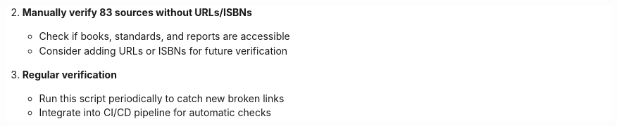 2. **Manually verify 83 sources without URLs/ISBNs**
   - Check if books, standards, and reports are accessible
   - Consider adding URLs or ISBNs for future verification

3. **Regular verification**
   - Run this script periodically to catch new broken links
   - Integrate into CI/CD pipeline for automatic checks

